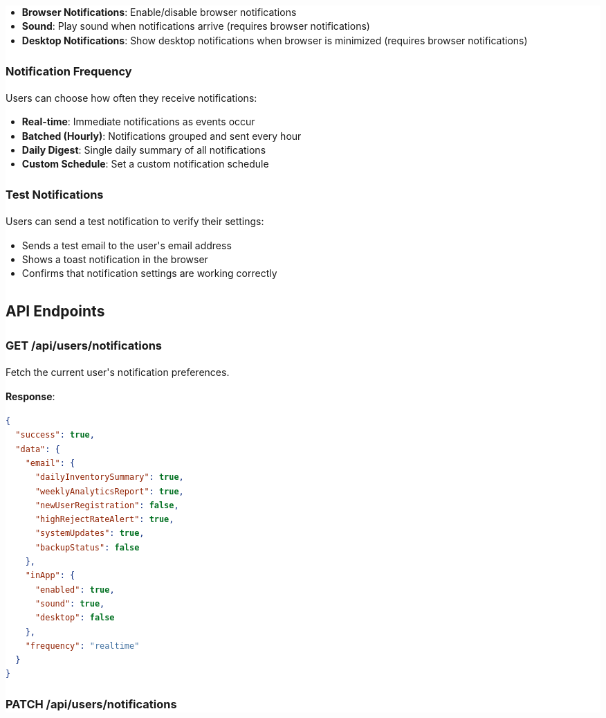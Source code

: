 - **Browser Notifications**: Enable/disable browser notifications
- **Sound**: Play sound when notifications arrive (requires browser notifications)
- **Desktop Notifications**: Show desktop notifications when browser is minimized (requires browser notifications)

### Notification Frequency

Users can choose how often they receive notifications:

- **Real-time**: Immediate notifications as events occur
- **Batched (Hourly)**: Notifications grouped and sent every hour
- **Daily Digest**: Single daily summary of all notifications
- **Custom Schedule**: Set a custom notification schedule

### Test Notifications

Users can send a test notification to verify their settings:

- Sends a test email to the user's email address
- Shows a toast notification in the browser
- Confirms that notification settings are working correctly

## API Endpoints

### GET /api/users/notifications

Fetch the current user's notification preferences.

**Response**:
```json
{
  "success": true,
  "data": {
    "email": {
      "dailyInventorySummary": true,
      "weeklyAnalyticsReport": true,
      "newUserRegistration": false,
      "highRejectRateAlert": true,
      "systemUpdates": true,
      "backupStatus": false
    },
    "inApp": {
      "enabled": true,
      "sound": true,
      "desktop": false
    },
    "frequency": "realtime"
  }
}
```

### PATCH /api/users/notifications
